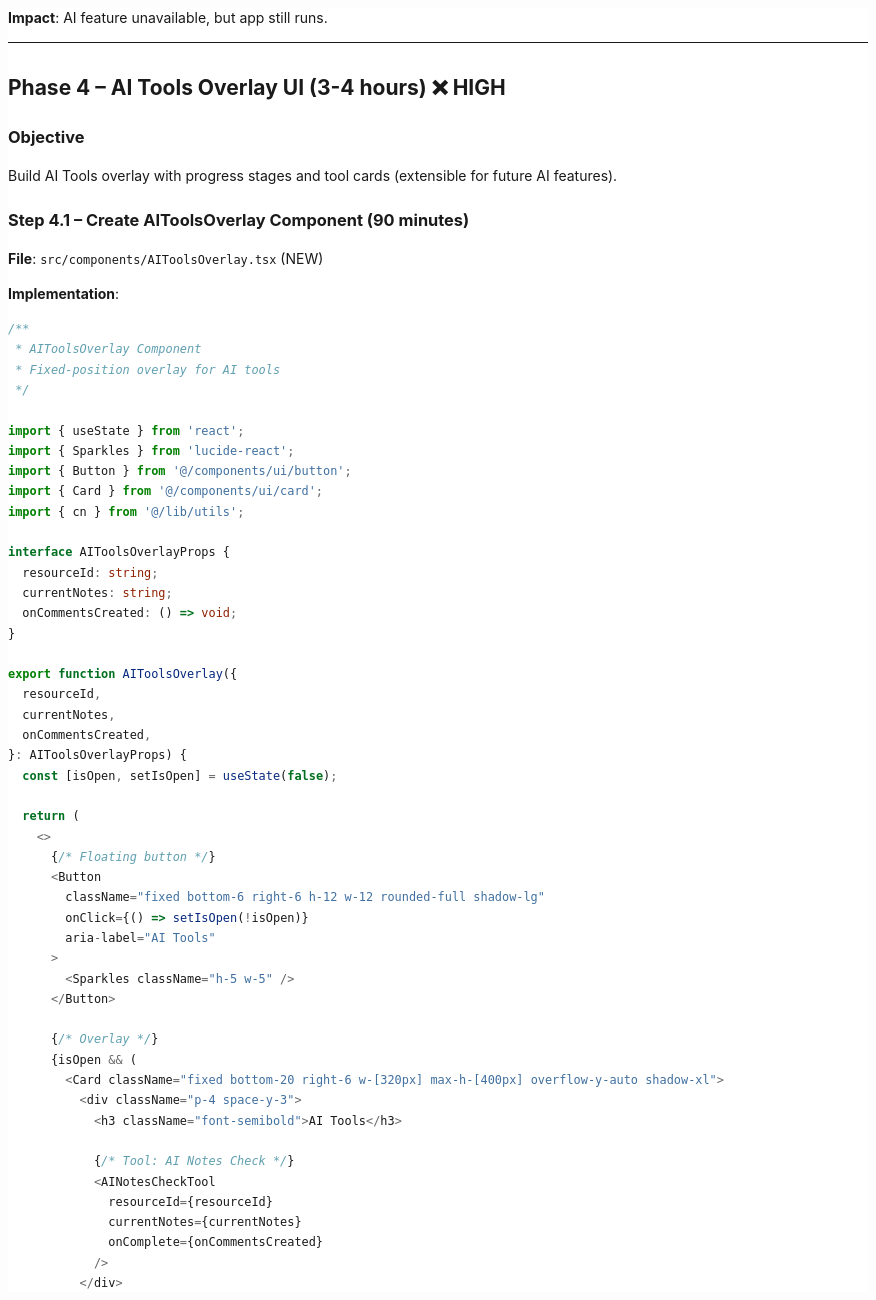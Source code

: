 **Impact**: AI feature unavailable, but app still runs.

---

## Phase 4 – AI Tools Overlay UI (3-4 hours) ❌ HIGH

### Objective
Build AI Tools overlay with progress stages and tool cards (extensible for future AI features).

### Step 4.1 – Create AIToolsOverlay Component (90 minutes)

**File**: `src/components/AIToolsOverlay.tsx` (NEW)

**Implementation**:
```typescript
/**
 * AIToolsOverlay Component
 * Fixed-position overlay for AI tools
 */

import { useState } from 'react';
import { Sparkles } from 'lucide-react';
import { Button } from '@/components/ui/button';
import { Card } from '@/components/ui/card';
import { cn } from '@/lib/utils';

interface AIToolsOverlayProps {
  resourceId: string;
  currentNotes: string;
  onCommentsCreated: () => void;
}

export function AIToolsOverlay({
  resourceId,
  currentNotes,
  onCommentsCreated,
}: AIToolsOverlayProps) {
  const [isOpen, setIsOpen] = useState(false);

  return (
    <>
      {/* Floating button */}
      <Button
        className="fixed bottom-6 right-6 h-12 w-12 rounded-full shadow-lg"
        onClick={() => setIsOpen(!isOpen)}
        aria-label="AI Tools"
      >
        <Sparkles className="h-5 w-5" />
      </Button>

      {/* Overlay */}
      {isOpen && (
        <Card className="fixed bottom-20 right-6 w-[320px] max-h-[400px] overflow-y-auto shadow-xl">
          <div className="p-4 space-y-3">
            <h3 className="font-semibold">AI Tools</h3>

            {/* Tool: AI Notes Check */}
            <AINotesCheckTool
              resourceId={resourceId}
              currentNotes={currentNotes}
              onComplete={onCommentsCreated}
            />
          </div>
```
